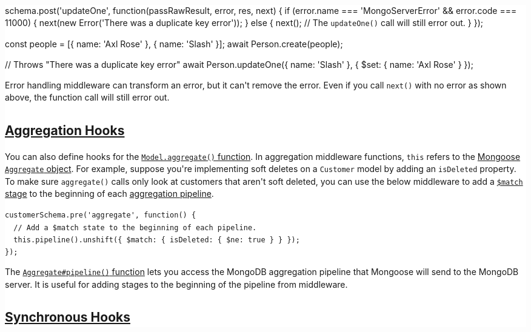 schema.<span class="hljs-title function_">post</span>(<span class="hljs-string">'updateOne'</span>, <span class="hljs-keyword">function</span>(<span class="hljs-params">passRawResult, error, res, next</span>) {
  <span class="hljs-keyword">if</span> (error.<span class="hljs-property">name</span> === <span class="hljs-string">'MongoServerError'</span> &amp;&amp; error.<span class="hljs-property">code</span> === <span class="hljs-number">11000</span>) {
    <span class="hljs-title function_">next</span>(<span class="hljs-keyword">new</span> <span class="hljs-title class_">Error</span>(<span class="hljs-string">'There was a duplicate key error'</span>));
  } <span class="hljs-keyword">else</span> {
    <span class="hljs-title function_">next</span>(); <span class="hljs-comment">// The `updateOne()` call will still error out.</span>
  }
});

<span class="hljs-keyword">const</span> people = [{ <span class="hljs-attr">name</span>: <span class="hljs-string">'Axl Rose'</span> }, { <span class="hljs-attr">name</span>: <span class="hljs-string">'Slash'</span> }];
<span class="hljs-keyword">await</span> <span class="hljs-title class_">Person</span>.<span class="hljs-title function_">create</span>(people);

<span class="hljs-comment">// Throws "There was a duplicate key error"</span>
<span class="hljs-keyword">await</span> <span class="hljs-title class_">Person</span>.<span class="hljs-title function_">updateOne</span>({ <span class="hljs-attr">name</span>: <span class="hljs-string">'Slash'</span> }, { <span class="hljs-attr">$set</span>: { <span class="hljs-attr">name</span>: <span class="hljs-string">'Axl Rose'</span> } });
</code></pre>
<p>Error handling middleware can transform an error, but it can't remove the
error. Even if you call <code>next()</code> with no error as shown above, the
function call will still error out.</p>
<h2 id="aggregate"><a href="#aggregate">Aggregation Hooks</a></h2>

<p>You can also define hooks for the <a href="api/model.html#model_Model-aggregate"><code>Model.aggregate()</code> function</a>.
In aggregation middleware functions, <code>this</code> refers to the <a href="api/aggregate.html#Aggregate">Mongoose <code>Aggregate</code> object</a>.
For example, suppose you're implementing soft deletes on a <code>Customer</code> model
by adding an <code>isDeleted</code> property. To make sure <code>aggregate()</code> calls only look
at customers that aren't soft deleted, you can use the below middleware to
add a <a href="api/aggregate.html#aggregate_Aggregate-match"><code>$match</code> stage</a> to the beginning
of each <a href="https://www.mongodb.com/docs/manual/core/aggregation-pipeline/">aggregation pipeline</a>.</p>
<pre><code class="language-javascript">customerSchema.<span class="hljs-title function_">pre</span>(<span class="hljs-string">'aggregate'</span>, <span class="hljs-keyword">function</span>(<span class="hljs-params"></span>) {
  <span class="hljs-comment">// Add a $match state to the beginning of each pipeline.</span>
  <span class="hljs-variable language_">this</span>.<span class="hljs-title function_">pipeline</span>().<span class="hljs-title function_">unshift</span>({ <span class="hljs-attr">$match</span>: { <span class="hljs-attr">isDeleted</span>: { <span class="hljs-attr">$ne</span>: <span class="hljs-literal">true</span> } } });
});
</code></pre>
<p>The <a href="api/aggregate.html#aggregate_Aggregate-pipeline"><code>Aggregate#pipeline()</code> function</a>
lets you access the MongoDB aggregation pipeline that Mongoose will send to
the MongoDB server. It is useful for adding stages to the beginning of the
pipeline from middleware.</p>
<h2 id="synchronous"><a href="#synchronous">Synchronous Hooks</a></h2>
